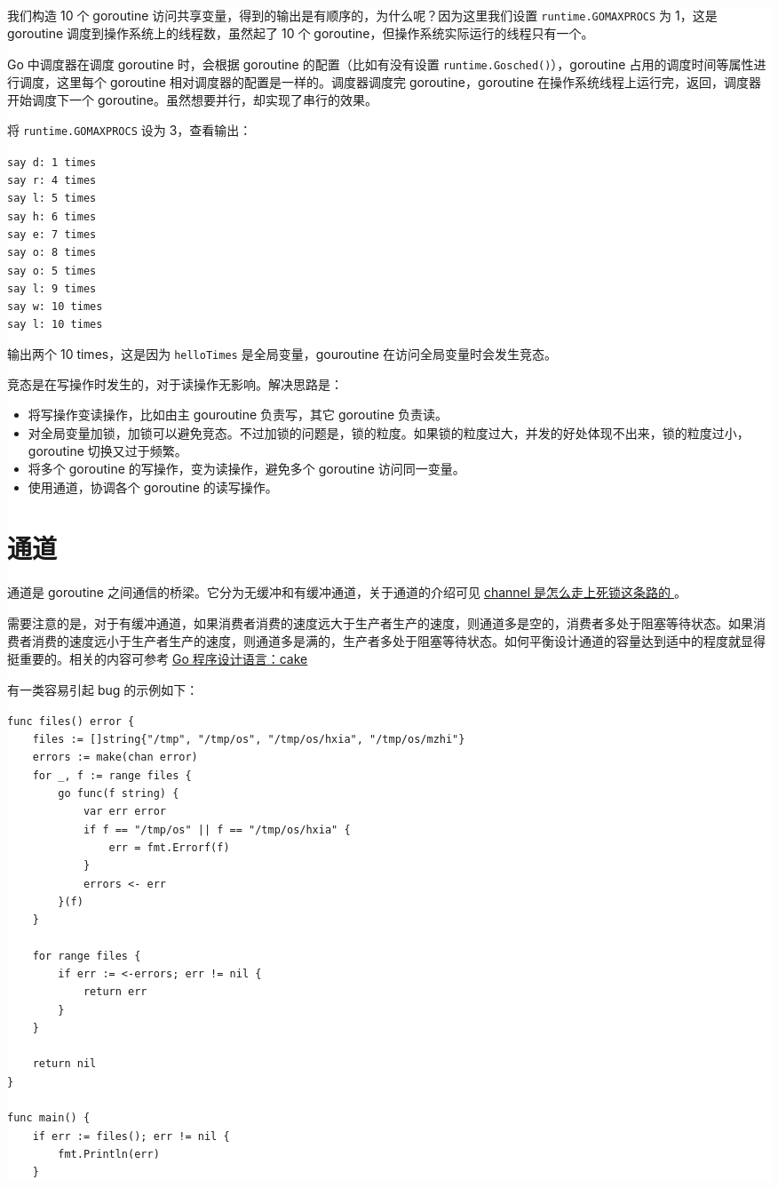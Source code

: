 我们构造 10 个 goroutine 访问共享变量，得到的输出是有顺序的，为什么呢？因为这里我们设置 `runtime.GOMAXPROCS` 为 1，这是 goroutine 调度到操作系统上的线程数，虽然起了 10 个 goroutine，但操作系统实际运行的线程只有一个。

Go 中调度器在调度 goroutine 时，会根据 goroutine 的配置（比如有没有设置 `runtime.Gosched()`），goroutine 占用的调度时间等属性进行调度，这里每个 goroutine 相对调度器的配置是一样的。调度器调度完 goroutine，goroutine 在操作系统线程上运行完，返回，调度器开始调度下一个 goroutine。虽然想要并行，却实现了串行的效果。

将 `runtime.GOMAXPROCS` 设为 3，查看输出：
```
say d: 1 times
say r: 4 times
say l: 5 times
say h: 6 times
say e: 7 times
say o: 8 times
say o: 5 times
say l: 9 times
say w: 10 times
say l: 10 times
```

输出两个 10 times，这是因为 `helloTimes` 是全局变量，gouroutine 在访问全局变量时会发生竞态。

竞态是在写操作时发生的，对于读操作无影响。解决思路是：
- 将写操作变读操作，比如由主 gouroutine 负责写，其它 goroutine 负责读。
- 对全局变量加锁，加锁可以避免竞态。不过加锁的问题是，锁的粒度。如果锁的粒度过大，并发的好处体现不出来，锁的粒度过小，goroutine 切换又过于频繁。
- 将多个 goroutine 的写操作，变为读操作，避免多个 goroutine 访问同一变量。
- 使用通道，协调各个 goroutine 的读写操作。

# 通道

通道是 goroutine 之间通信的桥梁。它分为无缓冲和有缓冲通道，关于通道的介绍可见 [channel 是怎么走上死锁这条路的
](https://www.cnblogs.com/xingzheanan/p/14665282.html)。

需要注意的是，对于有缓冲通道，如果消费者消费的速度远大于生产者生产的速度，则通道多是空的，消费者多处于阻塞等待状态。如果消费者消费的速度远小于生产者生产的速度，则通道多是满的，生产者多处于阻塞等待状态。如何平衡设计通道的容量达到适中的程度就显得挺重要的。相关的内容可参考 [Go 程序设计语言：cake](https://github.com/adonovan/gopl.io/blob/master/ch8/cake/cake_test.go)

有一类容易引起 bug 的示例如下：
```
func files() error {
	files := []string{"/tmp", "/tmp/os", "/tmp/os/hxia", "/tmp/os/mzhi"}
	errors := make(chan error)
	for _, f := range files {
		go func(f string) {
			var err error
			if f == "/tmp/os" || f == "/tmp/os/hxia" {
				err = fmt.Errorf(f)
			}
			errors <- err
		}(f)
	}

	for range files {
		if err := <-errors; err != nil {
			return err
		}
	}

	return nil
}

func main() {
    if err := files(); err != nil {
        fmt.Println(err)
    }
```